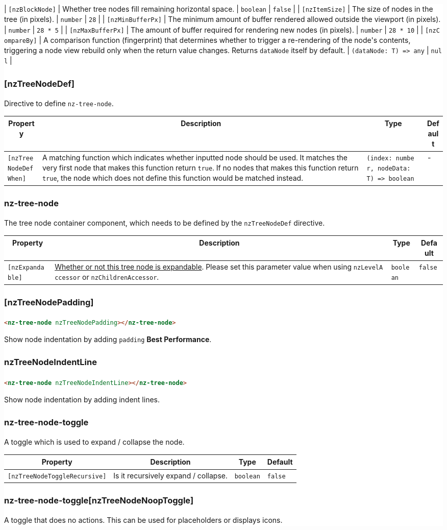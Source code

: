 | `[nzBlockNode]`        | Whether tree nodes fill remaining horizontal space.                                                                                                                                                                    | `boolean`                                                                                                  | `false`   |
| `[nzItemSize]`         | The size of nodes in the tree (in pixels).                                                                                                                                                                             | `number`                                                                                                   | `28`      |
| `[nzMinBufferPx]`      | The minimum amount of buffer rendered allowed outside the viewport (in pixels).                                                                                                                                        | `number`                                                                                                   | `28 * 5`  |
| `[nzMaxBufferPx]`      | The amount of buffer required for rendering new nodes (in pixels).                                                                                                                                                     | `number`                                                                                                   | `28 * 10` |
| `[nzCompareBy]`        | A comparison function (fingerprint) that determines whether to trigger a re-rendering of the node's contents, triggering a node view rebuild only when the return value changes. Returns `dataNode` itself by default. | `(dataNode: T) => any`                                                                                     | `null`    |

### [nzTreeNodeDef]

Directive to define `nz-tree-node`.

| Property              | Description                                                                                                                                                                                                                                                                 | Type                                      | Default |
|-----------------------|-----------------------------------------------------------------------------------------------------------------------------------------------------------------------------------------------------------------------------------------------------------------------------|-------------------------------------------|---------|
| `[nzTreeNodeDefWhen]` | A matching function which indicates whether inputted node should be used. It matches the very first node that makes this function return `true`. If no nodes that makes this function return `true`, the node which does not define this function would be matched instead. | `(index: number, nodeData: T) => boolean` | -       |

### nz-tree-node

The tree node container component, which needs to be defined by the `nzTreeNodeDef` directive.

| Property         | Description                                                                                                                                                                                | Type      | Default |
|------------------|--------------------------------------------------------------------------------------------------------------------------------------------------------------------------------------------|-----------|---------|
| `[nzExpandable]` | [Whether or not this tree node is expandable](https://material.angular.io/cdk/tree/api#CdkTreeNode). Please set this parameter value when using `nzLevelAccessor` or `nzChildrenAccessor`. | `boolean` | `false` |


### [nzTreeNodePadding]

```html
<nz-tree-node nzTreeNodePadding></nz-tree-node>
```

Show node indentation by adding `padding` **Best Performance**.

### nzTreeNodeIndentLine

```html
<nz-tree-node nzTreeNodeIndentLine></nz-tree-node>
```

Show node indentation by adding indent lines.

### nz-tree-node-toggle

A toggle which is used to expand / collapse the node.

| Property                      | Description                          | Type      | Default |
|-------------------------------|--------------------------------------|-----------|---------|
| `[nzTreeNodeToggleRecursive]` | Is it recursively expand / collapse. | `boolean` | `false` |

### nz-tree-node-toggle[nzTreeNodeNoopToggle]

A toggle that does no actions. This can be used for placeholders or displays icons.
